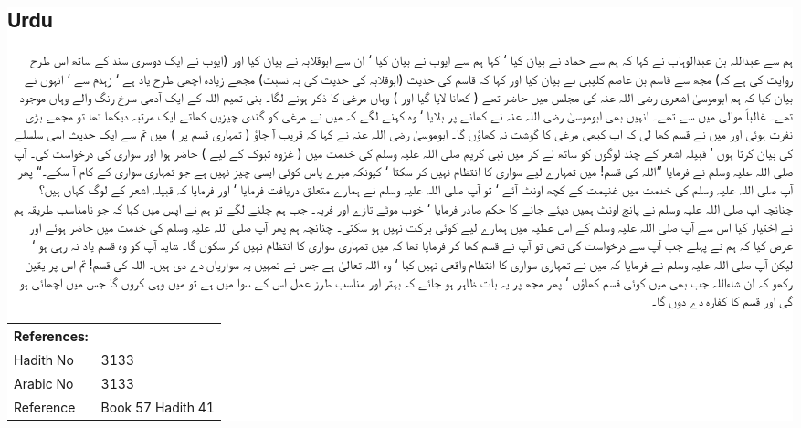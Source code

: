 ## Urdu


<div dir="rtl" lang="ur" style={{fontSize:'larger',backgroundColor:'#f8f9fa',padding:20}}>
ہم سے عبداللہ بن عبدالوہاب نے کہا کہ ہم سے حماد نے بیان کیا ‘ کہا ہم سے ایوب نے بیان کیا ‘ ان سے ابوقلابہ نے بیان کیا اور (ایوب نے ایک دوسری سند کے ساتھ اس طرح روایت کی ہے کہ) مجھ سے قاسم بن عاصم کلیبی نے بیان کیا اور کہا کہ قاسم کی حدیث (ابوقلابہ کی حدیث کی بہ نسبت) مجھے زیادہ اچھی طرح یاد ہے ‘ زہدم سے ‘ انہوں نے بیان کیا کہ ہم ابوموسیٰ اشعری رضی اللہ عنہ کی مجلس میں حاضر تھے ( کھانا لایا گیا اور ) وہاں مرغی کا ذکر ہونے لگا۔ بنی تمیم اللہ کے ایک آدمی سرخ رنگ والے وہاں موجود تھے۔ غالباً موالی میں سے تھے۔ انہیں بھی ابوموسیٰ رضی اللہ عنہ نے کھانے پر بلایا ‘ وہ کہنے لگے کہ میں نے مرغی کو گندی چیزیں کھاتے ایک مرتبہ دیکھا تھا تو مجھے بڑی نفرت ہوئی اور میں نے قسم کھا لی کہ اب کبھی مرغی کا گوشت نہ کھاؤں گا۔ ابوموسیٰ رضی اللہ عنہ نے کہا کہ قریب آ جاؤ ( تمہاری قسم پر ) میں تم سے ایک حدیث اسی سلسلے کی بیان کرتا ہوں ‘ قبیلہ اشعر کے چند لوگوں کو ساتھ لے کر میں نبی کریم صلی اللہ علیہ وسلم کی خدمت میں ( غزوہ تبوک کے لیے ) حاضر ہوا اور سواری کی درخواست کی۔ آپ صلی اللہ علیہ وسلم نے فرمایا ”اللہ کی قسم! میں تمہارے لیے سواری کا انتظام نہیں کر سکتا ‘ کیونکہ میرے پاس کوئی ایسی چیز نہیں ہے جو تمہاری سواری کے کام آ سکے۔“ پھر آپ صلی اللہ علیہ وسلم کی خدمت میں غنیمت کے کچھ اونٹ آئے ‘ تو آپ صلی اللہ علیہ وسلم نے ہمارے متعلق دریافت فرمایا ‘ اور فرمایا کہ قبیلہ اشعر کے لوگ کہاں ہیں؟ چنانچہ آپ صلی اللہ علیہ وسلم نے پانچ اونٹ ہمیں دیئے جانے کا حکم صادر فرمایا ‘ خوب موٹے تازے اور فربہ۔ جب ہم چلنے لگے تو ہم نے آپس میں کہا کہ جو نامناسب طریقہ ہم نے اختیار کیا اس سے آپ صلی اللہ علیہ وسلم کے اس عطیہ میں ہمارے لیے کوئی برکت نہیں ہو سکتی۔ چنانچہ ہم پھر آپ صلی اللہ علیہ وسلم کی خدمت میں حاضر ہوئے اور عرض کیا کہ ہم نے پہلے جب آپ سے درخواست کی تھی تو آپ نے قسم کھا کر فرمایا تھا کہ میں تمہاری سواری کا انتظام نہیں کر سکوں گا۔ شاید آپ کو وہ قسم یاد نہ رہی ہو ‘ لیکن آپ صلی اللہ علیہ وسلم نے فرمایا کہ میں نے تمہاری سواری کا انتظام واقعی نہیں کیا ‘ وہ اللہ تعالیٰ ہے جس نے تمہیں یہ سواریاں دے دی ہیں۔ اللہ کی قسم! تم اس پر یقین رکھو کہ ان شاءاللہ جب بھی میں کوئی قسم کھاؤں ‘ پھر مجھ پر یہ بات ظاہر ہو جائے کہ بہتر اور مناسب طرز عمل اس کے سوا میں ہے تو میں وہی کروں گا جس میں اچھائی ہو گی اور قسم کا کفارہ دے دوں گا۔
</div>
<div style={{backgroundColor:'#f8f9fa',padding:20, marginBottom: 10}}><table> <thead> <tr> <th>References:</th> <th></th> </tr> </thead> <tbody><tr><td>Hadith No</td><td>3133</td></tr><tr><td>Arabic No</td><td>3133</td></tr><tr><td>Reference</td><td>Book 57 Hadith 41</td></tr></tbody></table></div>